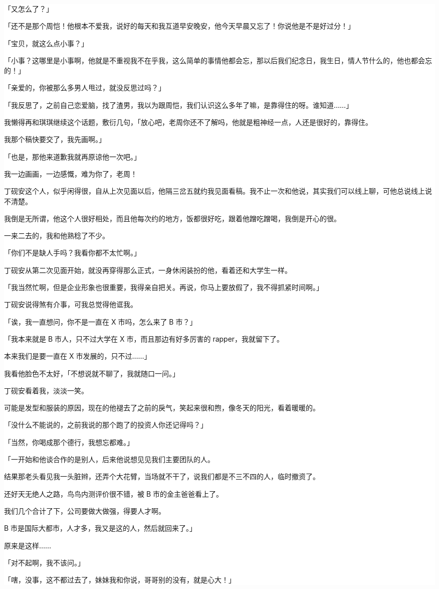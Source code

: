 「又怎么了？」

「还不是那个周恺！他根本不爱我，说好的每天和我互道早安晚安，他今天早晨又忘了！你说他是不是好过分！」

「宝贝，就这么点小事？」

「小事？这哪里是小事啊，他就是不重视我不在乎我，这么简单的事情他都会忘，那以后我们纪念日，我生日，情人节什么的，他也都会忘的！」

「亲爱的，你被那么多男人甩过，就没反思过吗？」

「我反思了，之前自己恋爱脑，找了渣男，我以为跟周恺，我们认识这么多年了嘛，是靠得住的呀。谁知道……」

我懒得再和琪琪继续这个话题，敷衍几句，「放心吧，老周你还不了解吗，他就是粗神经一点，人还是很好的，靠得住。

我那个稿快要交了，我先画啊。」

「也是，那他来道歉我就再原谅他一次吧。」

我一边画画，一边感慨，难为你了，老周！

丁砚安这个人，似乎闲得很，自从上次见面以后，他隔三岔五就约我见面看稿。我不止一次和他说，其实我们可以线上聊，可他总说线上说不清楚。

我倒是无所谓，他这个人很好相处，而且他每次约的地方，饭都很好吃，跟着他蹭吃蹭喝，我倒是开心的很。

一来二去的，我和他熟稔了不少。

「你们不是缺人手吗？我看你都不太忙啊。」

丁砚安从第二次见面开始，就没再穿得那么正式，一身休闲装扮的他，看着还和大学生一样。

「我当然忙啊，但是企业形象也很重要，我得亲自把关。再说，你马上要放假了，我不得抓紧时间啊。」

丁砚安说得煞有介事，可我总觉得他诓我。

「诶，我一直想问，你不是一直在 X 市吗，怎么来了 B 市？」

「我本来就是 B 市人，只不过大学在 X 市，而且那边有好多厉害的 rapper，我就留下了。

本来我们是要一直在 X 市发展的，只不过……」

我看他脸色不太好，「不想说就不聊了，我就随口一问。」

丁砚安看着我，淡淡一笑。

可能是发型和服装的原因，现在的他褪去了之前的戾气，笑起来很和煦，像冬天的阳光，看着暖暖的。

「没什么不能说的，之前我说的那个跑了的投资人你还记得吗？」

「当然，你喝成那个德行，我想忘都难。」

「一开始和他谈合作的是别人，后来他说想见见我们主要团队的人。

结果那老头看见我一头脏辫，还弄个大花臂，当场就不干了，说我们都是不三不四的人，临时撤资了。

还好天无绝人之路，鸟鸟内测评价很不错，被 B 市的金主爸爸看上了。

我们几个合计了下，公司要做大做强，得要人才啊。

B 市是国际大都市，人才多，我又是这的人，然后就回来了。」

原来是这样……

「对不起啊，我不该问。」

「嗐，没事，这不都过去了，妹妹我和你说，哥哥别的没有，就是心大！」
